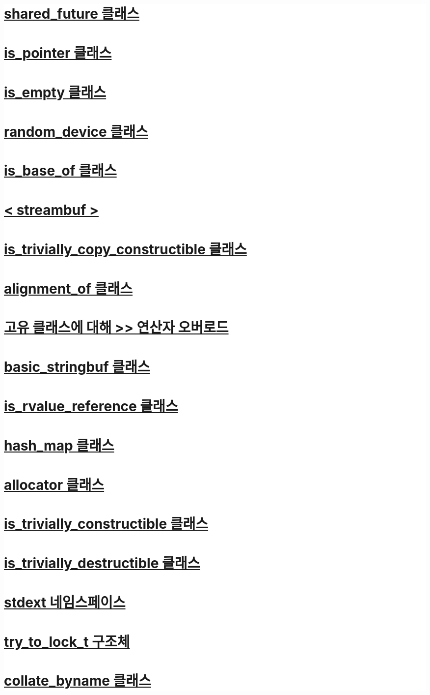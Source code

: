 # [shared_future 클래스](shared-future-class.md)
# [<deque>](deque.md)
# [is_pointer 클래스](is-pointer-class.md)
# [<cstdbool>](cstdbool.md)
# [is_empty 클래스](is-empty-class.md)
# [<set>](set.md)
# [random_device 클래스](random-device-class.md)
# [<allocators>](allocators-header.md)
# [is_base_of 클래스](is-base-of-class.md)
# [< streambuf >](streambuf.md)
# [is_trivially_copy_constructible 클래스](is-trivially-copy-constructible-class.md)
# [alignment_of 클래스](alignment-of-class.md)
# [고유 클래스에 대해 >> 연산자 오버로드](overloading-the-input-operator-for-your-own-classes.md)
# [basic_stringbuf 클래스](basic-stringbuf-class.md)
# [is_rvalue_reference 클래스](is-rvalue-reference-class.md)
# [hash_map 클래스](hash-map-class.md)
# [allocator 클래스](allocator-class.md)
# [<cctype>](cctype.md)
# [is_trivially_constructible 클래스](is-trivially-constructible-class.md)
# [is_trivially_destructible 클래스](is-trivially-destructible-class.md)
# [stdext 네임스페이스](stdext-namespace.md)
# [try_to_lock_t 구조체](try-to-lock-t-structure.md)
# [collate_byname 클래스](collate-byname-class.md)